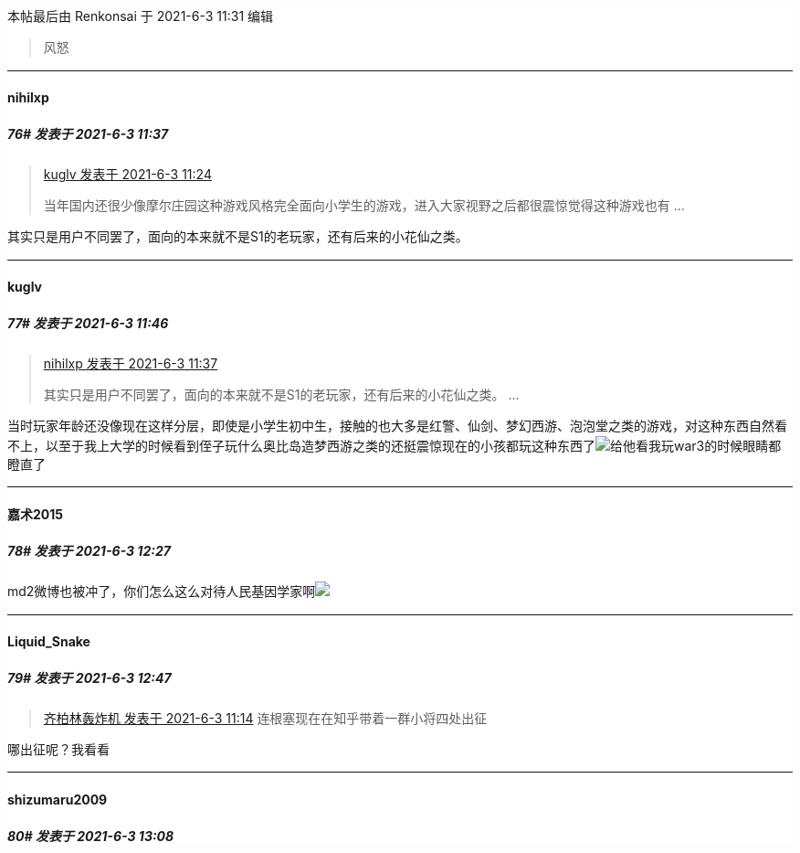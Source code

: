 
 本帖最后由 Renkonsai 于 2021-6-3 11:31 编辑 
<blockquote>风怒</blockquote>


*****

####  nihilxp  
##### 76#       发表于 2021-6-3 11:37


<blockquote><a href="httphttps://bbs.saraba1st.com/2b/forum.php?mod=redirect&amp;goto=findpost&amp;pid=51459223&amp;ptid=2007617" target="_blank">kuglv 发表于 2021-6-3 11:24</a>

当年国内还很少像摩尔庄园这种游戏风格完全面向小学生的游戏，进入大家视野之后都很震惊觉得这种游戏也有 ...</blockquote>
其实只是用户不同罢了，面向的本来就不是S1的老玩家，还有后来的小花仙之类。


*****

####  kuglv  
##### 77#       发表于 2021-6-3 11:46


<blockquote><a href="httphttps://bbs.saraba1st.com/2b/forum.php?mod=redirect&amp;goto=findpost&amp;pid=51459384&amp;ptid=2007617" target="_blank">nihilxp 发表于 2021-6-3 11:37</a>

其实只是用户不同罢了，面向的本来就不是S1的老玩家，还有后来的小花仙之类。 ...</blockquote>
当时玩家年龄还没像现在这样分层，即使是小学生初中生，接触的也大多是红警、仙剑、梦幻西游、泡泡堂之类的游戏，对这种东西自然看不上，以至于我上大学的时候看到侄子玩什么奥比岛造梦西游之类的还挺震惊现在的小孩都玩这种东西了<img src="https://static.saraba1st.com/image/smiley/face2017/067.png" referrerpolicy="no-referrer">给他看我玩war3的时候眼睛都瞪直了


*****

####  嘉术2015  
##### 78#       发表于 2021-6-3 12:27


md2微博也被冲了，你们怎么这么对待人民基因学家啊<img src="https://static.saraba1st.com/image/smiley/face2017/067.png" referrerpolicy="no-referrer">


*****

####  Liquid_Snake  
##### 79#       发表于 2021-6-3 12:47


<blockquote><a href="httphttps://bbs.saraba1st.com/2b/forum.php?mod=redirect&amp;goto=findpost&amp;pid=51459065&amp;ptid=2007617" target="_blank">齐柏林轰炸机 发表于 2021-6-3 11:14</a>
连根塞现在在知乎带着一群小将四处出征</blockquote>
哪出征呢？我看看


*****

####  shizumaru2009  
##### 80#       发表于 2021-6-3 13:08


